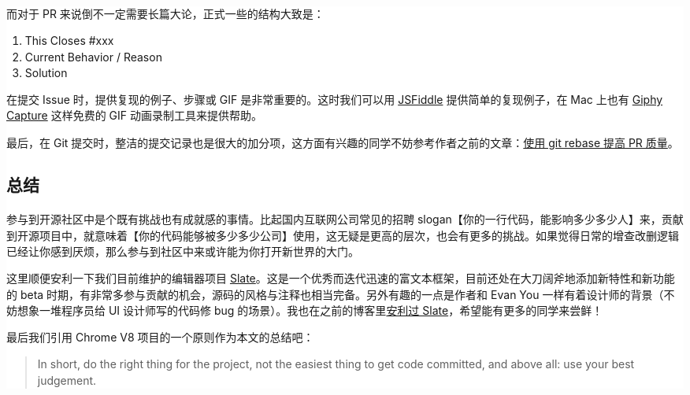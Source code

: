 而对于 PR 来说倒不一定需要长篇大论，正式一些的结构大致是：

1. This Closes #xxx
2. Current Behavior / Reason
3. Solution

在提交 Issue 时，提供复现的例子、步骤或 GIF 是非常重要的。这时我们可以用 [JSFiddle](http://jsfiddle.net/) 提供简单的复现例子，在 Mac 上也有 [Giphy Capture](https://giphy.com/apps/giphycapture) 这样免费的 GIF 动画录制工具来提供帮助。

最后，在 Git 提交时，整洁的提交记录也是很大的加分项，这方面有兴趣的同学不妨参考作者之前的文章：[使用 git rebase 提高 PR 质量](https://juejin.im/post/59c7b00df265da065e323acf)。

## 总结
参与到开源社区中是个既有挑战也有成就感的事情。比起国内互联网公司常见的招聘 slogan【你的一行代码，能影响多少多少人】来，贡献到开源项目中，就意味着【你的代码能够被多少多少公司】使用，这无疑是更高的层次，也会有更多的挑战。如果觉得日常的增查改删逻辑已经让你感到厌烦，那么参与到社区中来或许能为你打开新世界的大门。

这里顺便安利一下我们目前维护的编辑器项目 [Slate](https://github.com/ianstormtaylor/slate/)。这是一个优秀而迭代迅速的富文本框架，目前还处在大刀阔斧地添加新特性和新功能的 beta 时期，有非常多参与贡献的机会，源码的风格与注释也相当完备。另外有趣的一点是作者和 Evan You 一样有着设计师的背景（不妨想象一堆程序员给 UI 设计师写的代码修 bug 的场景）。我也在之前的博客里[安利过 Slate](https://juejin.im/post/59e6fc9951882578d503952c)，希望能有更多的同学来尝鲜！

最后我们引用 Chrome V8 项目的一个原则作为本文的总结吧：

> In short, do the right thing for the project, not the easiest thing to get code committed, and above all: use your best judgement.
